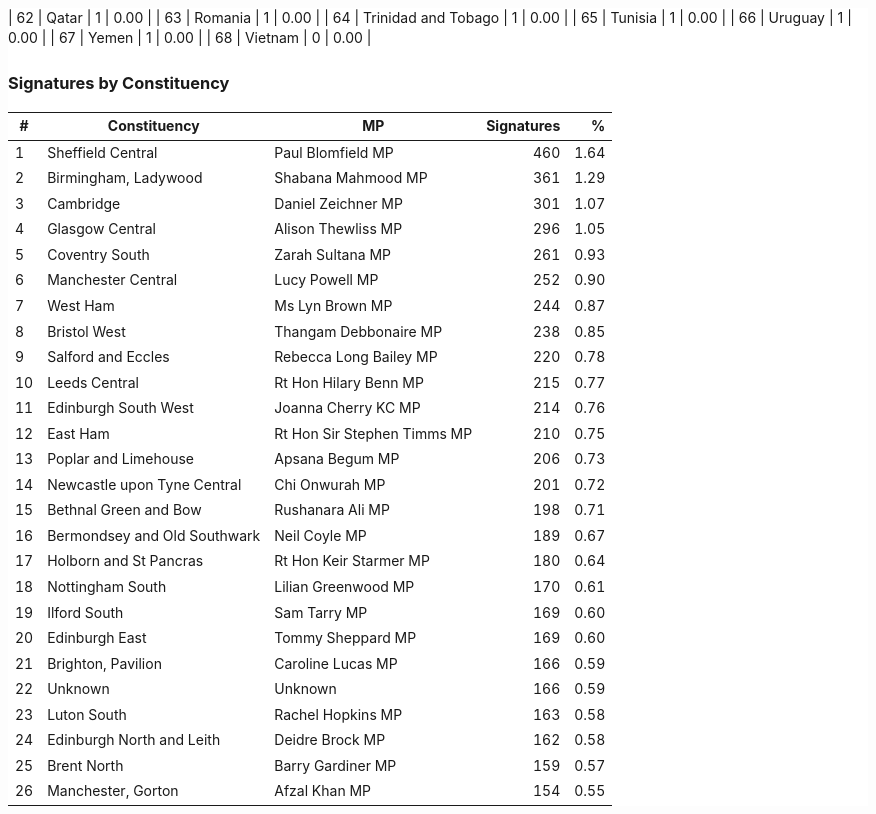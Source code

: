 | 62 | Qatar | 1 | 0.00 |
| 63 | Romania | 1 | 0.00 |
| 64 | Trinidad and Tobago | 1 | 0.00 |
| 65 | Tunisia | 1 | 0.00 |
| 66 | Uruguay | 1 | 0.00 |
| 67 | Yemen | 1 | 0.00 |
| 68 | Vietnam | 0 | 0.00 |

### Signatures by Constituency

| # | Constituency | MP | Signatures | % |
| - | - | - | -: | -: |
| 1 | Sheffield Central | Paul Blomfield MP | 460 | 1.64 |
| 2 | Birmingham, Ladywood | Shabana Mahmood MP | 361 | 1.29 |
| 3 | Cambridge | Daniel Zeichner MP | 301 | 1.07 |
| 4 | Glasgow Central | Alison Thewliss MP | 296 | 1.05 |
| 5 | Coventry South | Zarah Sultana MP | 261 | 0.93 |
| 6 | Manchester Central | Lucy Powell MP | 252 | 0.90 |
| 7 | West Ham | Ms Lyn Brown MP | 244 | 0.87 |
| 8 | Bristol West | Thangam Debbonaire MP | 238 | 0.85 |
| 9 | Salford and Eccles | Rebecca Long Bailey MP | 220 | 0.78 |
| 10 | Leeds Central | Rt Hon Hilary Benn MP | 215 | 0.77 |
| 11 | Edinburgh South West | Joanna Cherry KC MP | 214 | 0.76 |
| 12 | East Ham | Rt Hon Sir Stephen Timms MP | 210 | 0.75 |
| 13 | Poplar and Limehouse | Apsana Begum MP | 206 | 0.73 |
| 14 | Newcastle upon Tyne Central | Chi Onwurah MP | 201 | 0.72 |
| 15 | Bethnal Green and Bow | Rushanara Ali MP | 198 | 0.71 |
| 16 | Bermondsey and Old Southwark | Neil Coyle MP | 189 | 0.67 |
| 17 | Holborn and St Pancras | Rt Hon Keir Starmer MP | 180 | 0.64 |
| 18 | Nottingham South | Lilian Greenwood MP | 170 | 0.61 |
| 19 | Ilford South | Sam Tarry MP | 169 | 0.60 |
| 20 | Edinburgh East | Tommy Sheppard MP | 169 | 0.60 |
| 21 | Brighton, Pavilion | Caroline Lucas MP | 166 | 0.59 |
| 22 | Unknown | Unknown | 166 | 0.59 |
| 23 | Luton South | Rachel Hopkins MP | 163 | 0.58 |
| 24 | Edinburgh North and Leith | Deidre Brock MP | 162 | 0.58 |
| 25 | Brent North | Barry Gardiner MP | 159 | 0.57 |
| 26 | Manchester, Gorton | Afzal Khan MP | 154 | 0.55 |